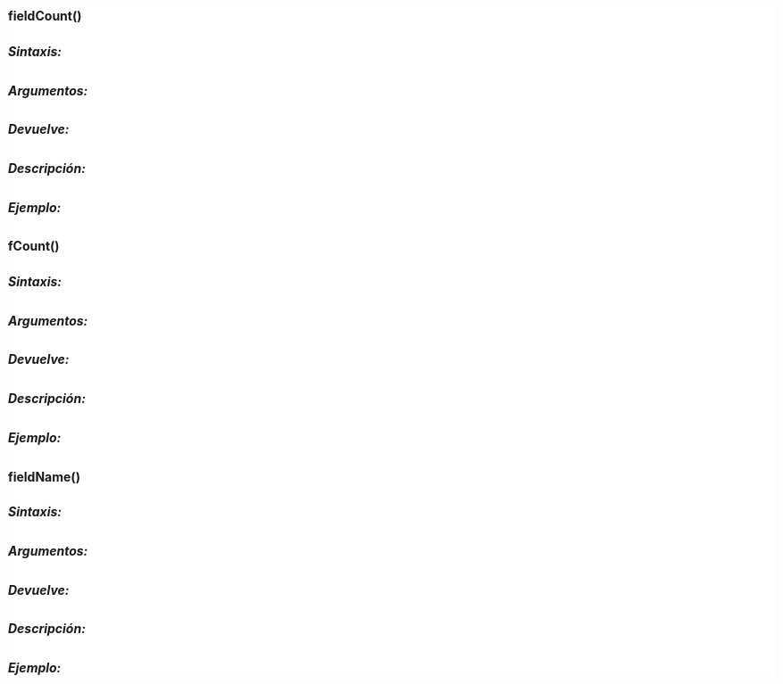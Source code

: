 ```xbase

```



#### fieldCount()

##### Sintaxis:

##### Argumentos:

##### Devuelve:

##### Descripción:

##### Ejemplo:

```xbase

```



#### fCount()

##### Sintaxis:

##### Argumentos:

##### Devuelve:

##### Descripción:

##### Ejemplo:

```xbase

```



#### fieldName()

##### Sintaxis:

##### Argumentos:

##### Devuelve:

##### Descripción:

##### Ejemplo:

```xbase

```


